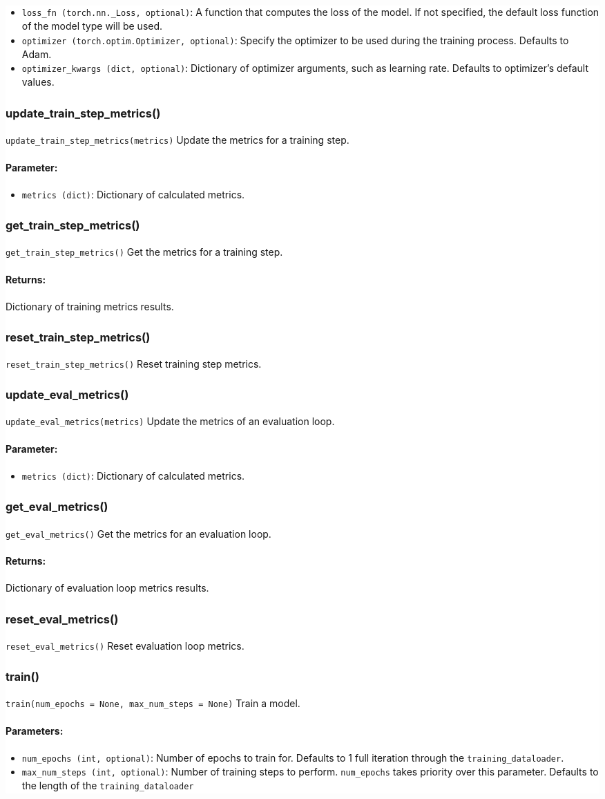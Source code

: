   * `loss_fn (torch.nn._Loss, optional)`: A function that computes the loss of the model. If not specified, the default loss function of the model type will be used.
  * `optimizer (torch.optim.Optimizer, optional)`: Specify the optimizer to be used during the training process. Defaults to Adam.
  * `optimizer_kwargs (dict, optional)`: Dictionary of optimizer arguments, such as learning rate. Defaults to optimizer’s default values.


### [](https://docs.tigergraph.com/pytigergraph/1.7/gds/trainer#_update_train_step_metrics)update_train_step_metrics()
`update_train_step_metrics(metrics)`
Update the metrics for a training step.
#### Parameter:
  * `metrics (dict)`: Dictionary of calculated metrics.


### [](https://docs.tigergraph.com/pytigergraph/1.7/gds/trainer#_get_train_step_metrics)get_train_step_metrics()
`get_train_step_metrics()`
Get the metrics for a training step.
#### Returns:
Dictionary of training metrics results.
### [](https://docs.tigergraph.com/pytigergraph/1.7/gds/trainer#_reset_train_step_metrics)reset_train_step_metrics()
`reset_train_step_metrics()`
Reset training step metrics.
### [](https://docs.tigergraph.com/pytigergraph/1.7/gds/trainer#_update_eval_metrics)update_eval_metrics()
`update_eval_metrics(metrics)`
Update the metrics of an evaluation loop.
#### Parameter:
  * `metrics (dict)`: Dictionary of calculated metrics.


### [](https://docs.tigergraph.com/pytigergraph/1.7/gds/trainer#_get_eval_metrics)get_eval_metrics()
`get_eval_metrics()`
Get the metrics for an evaluation loop.
#### Returns:
Dictionary of evaluation loop metrics results.
### [](https://docs.tigergraph.com/pytigergraph/1.7/gds/trainer#_reset_eval_metrics)reset_eval_metrics()
`reset_eval_metrics()`
Reset evaluation loop metrics.
### [](https://docs.tigergraph.com/pytigergraph/1.7/gds/trainer#_train)train()
`train(num_epochs = None, max_num_steps = None)`
Train a model.
#### Parameters:
  * `num_epochs (int, optional)`: Number of epochs to train for. Defaults to 1 full iteration through the `training_dataloader`.
  * `max_num_steps (int, optional)`: Number of training steps to perform. `num_epochs` takes priority over this parameter. Defaults to the length of the `training_dataloader`
